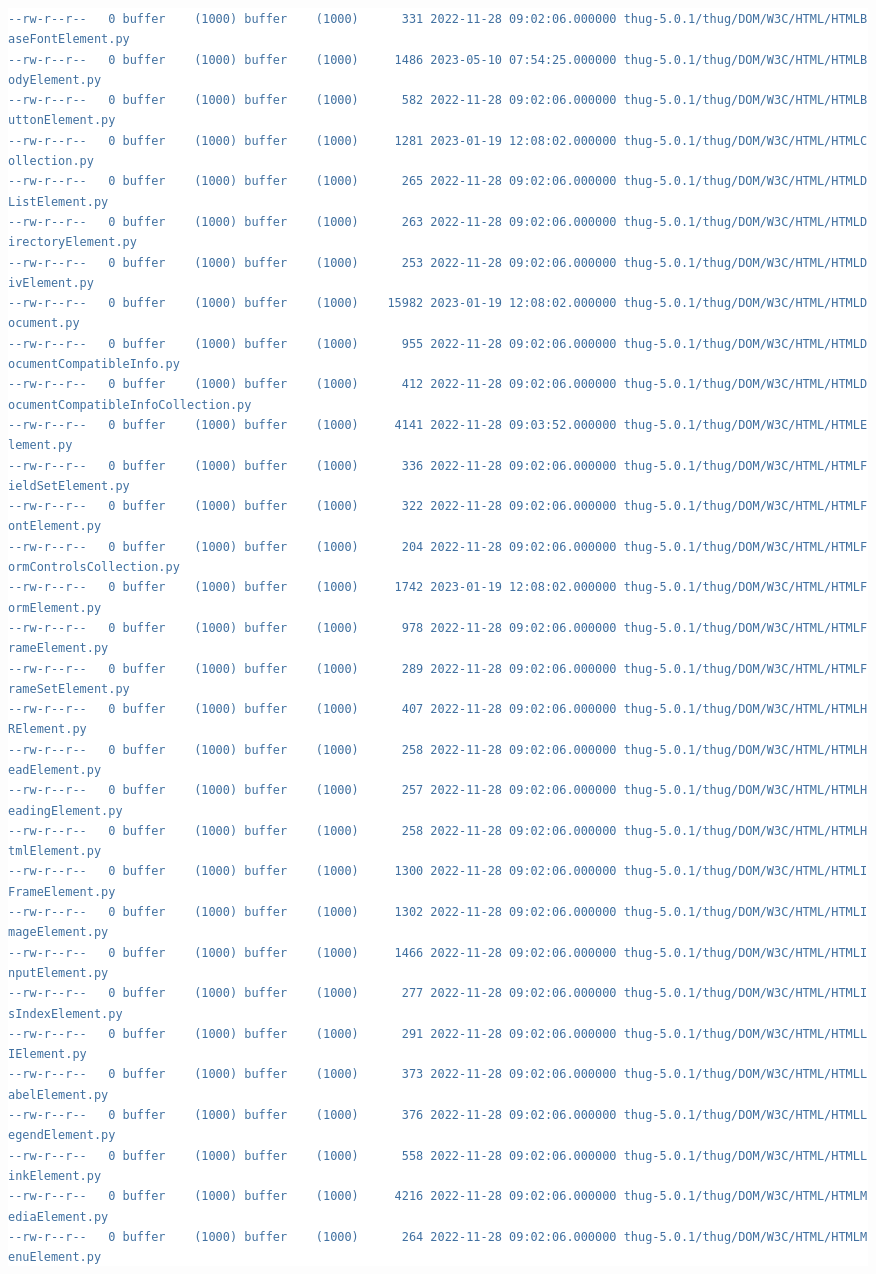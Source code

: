 ```diff
--rw-r--r--   0 buffer    (1000) buffer    (1000)      331 2022-11-28 09:02:06.000000 thug-5.0.1/thug/DOM/W3C/HTML/HTMLBaseFontElement.py
--rw-r--r--   0 buffer    (1000) buffer    (1000)     1486 2023-05-10 07:54:25.000000 thug-5.0.1/thug/DOM/W3C/HTML/HTMLBodyElement.py
--rw-r--r--   0 buffer    (1000) buffer    (1000)      582 2022-11-28 09:02:06.000000 thug-5.0.1/thug/DOM/W3C/HTML/HTMLButtonElement.py
--rw-r--r--   0 buffer    (1000) buffer    (1000)     1281 2023-01-19 12:08:02.000000 thug-5.0.1/thug/DOM/W3C/HTML/HTMLCollection.py
--rw-r--r--   0 buffer    (1000) buffer    (1000)      265 2022-11-28 09:02:06.000000 thug-5.0.1/thug/DOM/W3C/HTML/HTMLDListElement.py
--rw-r--r--   0 buffer    (1000) buffer    (1000)      263 2022-11-28 09:02:06.000000 thug-5.0.1/thug/DOM/W3C/HTML/HTMLDirectoryElement.py
--rw-r--r--   0 buffer    (1000) buffer    (1000)      253 2022-11-28 09:02:06.000000 thug-5.0.1/thug/DOM/W3C/HTML/HTMLDivElement.py
--rw-r--r--   0 buffer    (1000) buffer    (1000)    15982 2023-01-19 12:08:02.000000 thug-5.0.1/thug/DOM/W3C/HTML/HTMLDocument.py
--rw-r--r--   0 buffer    (1000) buffer    (1000)      955 2022-11-28 09:02:06.000000 thug-5.0.1/thug/DOM/W3C/HTML/HTMLDocumentCompatibleInfo.py
--rw-r--r--   0 buffer    (1000) buffer    (1000)      412 2022-11-28 09:02:06.000000 thug-5.0.1/thug/DOM/W3C/HTML/HTMLDocumentCompatibleInfoCollection.py
--rw-r--r--   0 buffer    (1000) buffer    (1000)     4141 2022-11-28 09:03:52.000000 thug-5.0.1/thug/DOM/W3C/HTML/HTMLElement.py
--rw-r--r--   0 buffer    (1000) buffer    (1000)      336 2022-11-28 09:02:06.000000 thug-5.0.1/thug/DOM/W3C/HTML/HTMLFieldSetElement.py
--rw-r--r--   0 buffer    (1000) buffer    (1000)      322 2022-11-28 09:02:06.000000 thug-5.0.1/thug/DOM/W3C/HTML/HTMLFontElement.py
--rw-r--r--   0 buffer    (1000) buffer    (1000)      204 2022-11-28 09:02:06.000000 thug-5.0.1/thug/DOM/W3C/HTML/HTMLFormControlsCollection.py
--rw-r--r--   0 buffer    (1000) buffer    (1000)     1742 2023-01-19 12:08:02.000000 thug-5.0.1/thug/DOM/W3C/HTML/HTMLFormElement.py
--rw-r--r--   0 buffer    (1000) buffer    (1000)      978 2022-11-28 09:02:06.000000 thug-5.0.1/thug/DOM/W3C/HTML/HTMLFrameElement.py
--rw-r--r--   0 buffer    (1000) buffer    (1000)      289 2022-11-28 09:02:06.000000 thug-5.0.1/thug/DOM/W3C/HTML/HTMLFrameSetElement.py
--rw-r--r--   0 buffer    (1000) buffer    (1000)      407 2022-11-28 09:02:06.000000 thug-5.0.1/thug/DOM/W3C/HTML/HTMLHRElement.py
--rw-r--r--   0 buffer    (1000) buffer    (1000)      258 2022-11-28 09:02:06.000000 thug-5.0.1/thug/DOM/W3C/HTML/HTMLHeadElement.py
--rw-r--r--   0 buffer    (1000) buffer    (1000)      257 2022-11-28 09:02:06.000000 thug-5.0.1/thug/DOM/W3C/HTML/HTMLHeadingElement.py
--rw-r--r--   0 buffer    (1000) buffer    (1000)      258 2022-11-28 09:02:06.000000 thug-5.0.1/thug/DOM/W3C/HTML/HTMLHtmlElement.py
--rw-r--r--   0 buffer    (1000) buffer    (1000)     1300 2022-11-28 09:02:06.000000 thug-5.0.1/thug/DOM/W3C/HTML/HTMLIFrameElement.py
--rw-r--r--   0 buffer    (1000) buffer    (1000)     1302 2022-11-28 09:02:06.000000 thug-5.0.1/thug/DOM/W3C/HTML/HTMLImageElement.py
--rw-r--r--   0 buffer    (1000) buffer    (1000)     1466 2022-11-28 09:02:06.000000 thug-5.0.1/thug/DOM/W3C/HTML/HTMLInputElement.py
--rw-r--r--   0 buffer    (1000) buffer    (1000)      277 2022-11-28 09:02:06.000000 thug-5.0.1/thug/DOM/W3C/HTML/HTMLIsIndexElement.py
--rw-r--r--   0 buffer    (1000) buffer    (1000)      291 2022-11-28 09:02:06.000000 thug-5.0.1/thug/DOM/W3C/HTML/HTMLLIElement.py
--rw-r--r--   0 buffer    (1000) buffer    (1000)      373 2022-11-28 09:02:06.000000 thug-5.0.1/thug/DOM/W3C/HTML/HTMLLabelElement.py
--rw-r--r--   0 buffer    (1000) buffer    (1000)      376 2022-11-28 09:02:06.000000 thug-5.0.1/thug/DOM/W3C/HTML/HTMLLegendElement.py
--rw-r--r--   0 buffer    (1000) buffer    (1000)      558 2022-11-28 09:02:06.000000 thug-5.0.1/thug/DOM/W3C/HTML/HTMLLinkElement.py
--rw-r--r--   0 buffer    (1000) buffer    (1000)     4216 2022-11-28 09:02:06.000000 thug-5.0.1/thug/DOM/W3C/HTML/HTMLMediaElement.py
--rw-r--r--   0 buffer    (1000) buffer    (1000)      264 2022-11-28 09:02:06.000000 thug-5.0.1/thug/DOM/W3C/HTML/HTMLMenuElement.py
```